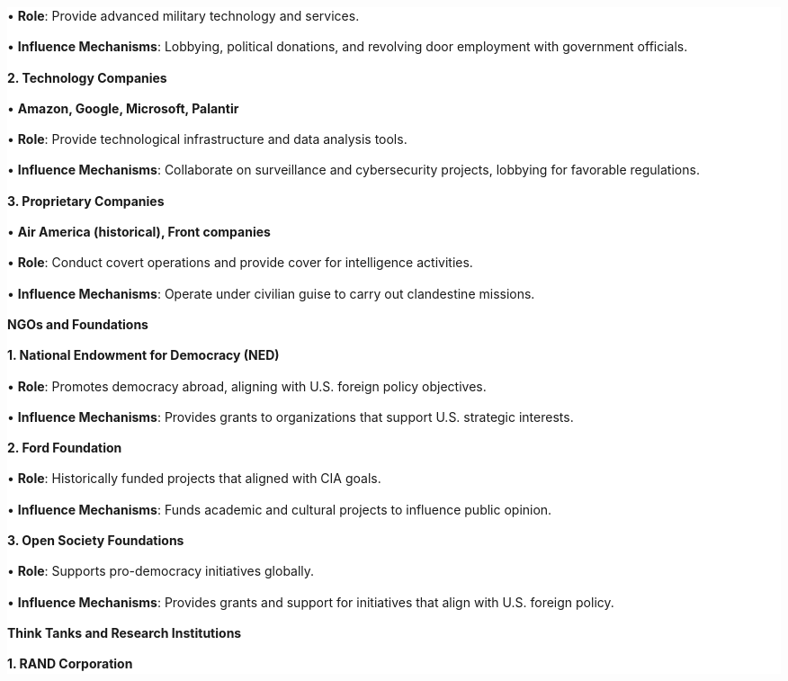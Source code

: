 • **Role**: Provide advanced military technology and services.

• **Influence Mechanisms**: Lobbying, political donations, and revolving door employment with government officials.

  

**2. Technology Companies**

  

• **Amazon, Google, Microsoft, Palantir**

• **Role**: Provide technological infrastructure and data analysis tools.

• **Influence Mechanisms**: Collaborate on surveillance and cybersecurity projects, lobbying for favorable regulations.

  

**3. Proprietary Companies**

  

• **Air America (historical), Front companies**

• **Role**: Conduct covert operations and provide cover for intelligence activities.

• **Influence Mechanisms**: Operate under civilian guise to carry out clandestine missions.

  

**NGOs and Foundations**

  

**1. National Endowment for Democracy (NED)**

  

• **Role**: Promotes democracy abroad, aligning with U.S. foreign policy objectives.

• **Influence Mechanisms**: Provides grants to organizations that support U.S. strategic interests.

  

**2. Ford Foundation**

  

• **Role**: Historically funded projects that aligned with CIA goals.

• **Influence Mechanisms**: Funds academic and cultural projects to influence public opinion.

  

**3. Open Society Foundations**

  

• **Role**: Supports pro-democracy initiatives globally.

• **Influence Mechanisms**: Provides grants and support for initiatives that align with U.S. foreign policy.

  

**Think Tanks and Research Institutions**

  

**1. RAND Corporation**
